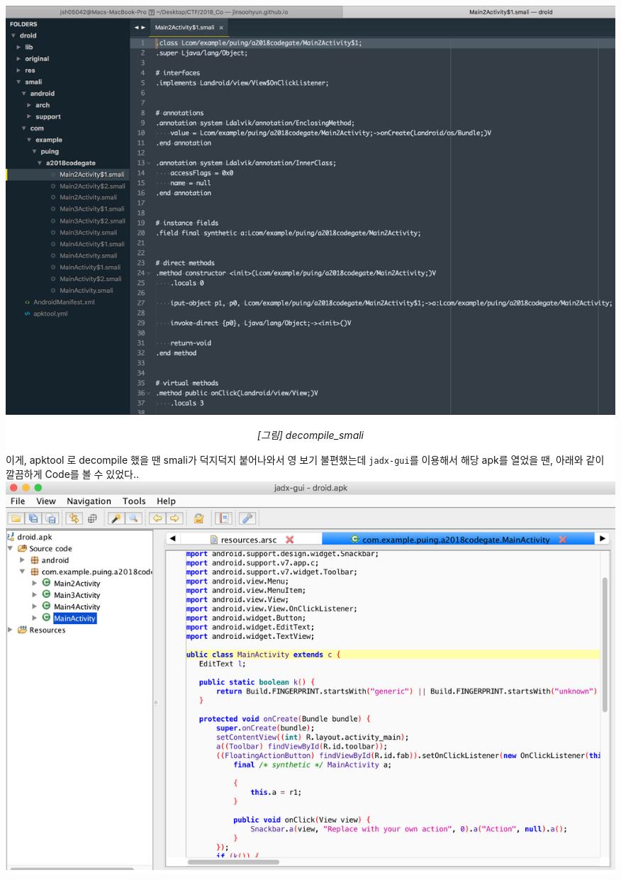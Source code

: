 ![](/images/2018-02-06-Codegate-CTF-Welcome-to-droid-125/decompile_smali.png)
<p align='center'><i>[그림] decompile_smali</i></p>


이게, apktool 로 decompile 했을 땐 smali가 덕지덕지 붙어나와서 영 보기 불편했는데 `jadx-gui`를 이용해서 해당 apk를 열었을 땐, 아래와 같이 깔끔하게 Code를 볼 수 있었다..
![](/images/2018-02-06-Codegate-CTF-Welcome-to-droid-125/jadx_decompile.png)